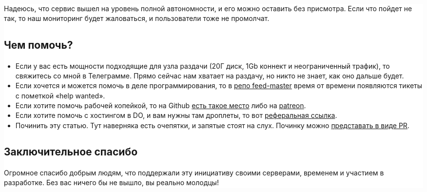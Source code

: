 Надеюсь, что сервис вышел на уровень полной автономности, и его можно оставить без присмотра. Если что пойдет не так, то наш мониторинг будет жаловаться, и пользователи тоже не промолчат.

## Чем помочь?

- Если у вас есть мощности подходящие для узла раздачи (20Г диск, 1Gb коннект и неограниченный трафик), то свяжитесь со мной в Телеграмме. Прямо сейчас нам хватает на раздачу, но никто не знает, как оно дальше будет.
- Если хочется и можется помочь в деле программирования, то в [репо feed-master](https://github.com/umputun/feed-master) время от времени появляются тикеты с пометкой «help wanted».
- Если хотите помочь рабочей копейкой, то на Github [есть такое место](https://github.com/sponsors/umputun) либо на [patreon](https://www.patreon.com/umputun).
- Если хотите помочь с хостингом в DO, и вам нужны там дроплеты, то вот [реферальная ссылка](https://m.do.co/c/229abb726d5d).
- Починить эту статью. Тут наверняка есть очепятки, и запятые стоят на слух. Починку можно [представать в виде PR](https://github.com/podcast-uwp/p.umputun.com).

## Заключительное спасибо

Огромное спасибо добрым людям, что поддержали эту инициативу своими серверами, временем и участием в разработке. Без вас ничего бы не вышло, вы реально молодцы!
</div>

